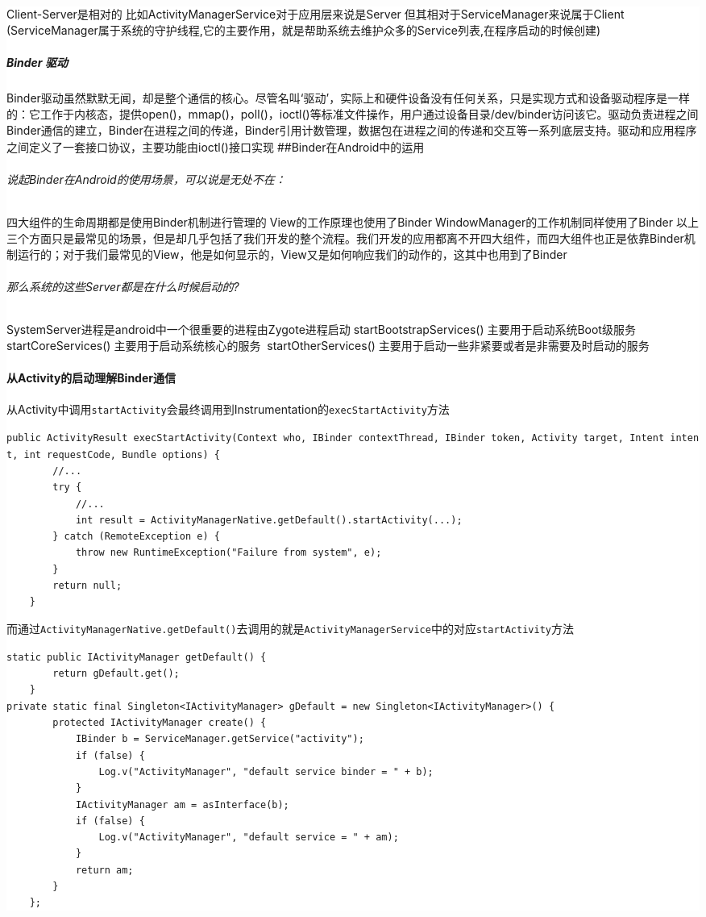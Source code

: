 Client-Server是相对的
比如ActivityManagerService对于应用层来说是Server 但其相对于ServiceManager来说属于Client
(ServiceManager属于系统的守护线程,它的主要作用，就是帮助系统去维护众多的Service列表,在程序启动的时候创建)

##### Binder 驱动
Binder驱动虽然默默无闻，却是整个通信的核心。尽管名叫‘驱动’，实际上和硬件设备没有任何关系，只是实现方式和设备驱动程序是一样的：它工作于内核态，提供open()，mmap()，poll()，ioctl()等标准文件操作，用户通过设备目录/dev/binder访问该它。驱动负责进程之间Binder通信的建立，Binder在进程之间的传递，Binder引用计数管理，数据包在进程之间的传递和交互等一系列底层支持。驱动和应用程序之间定义了一套接口协议，主要功能由ioctl()接口实现
##Binder在Android中的运用

###### 说起Binder在Android的使用场景，可以说是无处不在：
四大组件的生命周期都是使用Binder机制进行管理的
View的工作原理也使用了Binder
WindowManager的工作机制同样使用了Binder
以上三个方面只是最常见的场景，但是却几乎包括了我们开发的整个流程。我们开发的应用都离不开四大组件，而四大组件也正是依靠Binder机制运行的；对于我们最常见的View，他是如何显示的，View又是如何响应我们的动作的，这其中也用到了Binder

###### 那么系统的这些Server都是在什么时候启动的?
SystemServer进程是android中一个很重要的进程由Zygote进程启动
startBootstrapServices() 主要用于启动系统Boot级服务  startCoreServices() 主要用于启动系统核心的服务  startOtherServices() 主要用于启动一些非紧要或者是非需要及时启动的服务
#### 从Activity的启动理解Binder通信
从Activity中调用`startActivity`会最终调用到Instrumentation的`execStartActivity`方法

```
public ActivityResult execStartActivity(Context who, IBinder contextThread, IBinder token, Activity target, Intent intent, int requestCode, Bundle options) {
        //...
        try {
            //...
            int result = ActivityManagerNative.getDefault().startActivity(...); 
        } catch (RemoteException e) {
            throw new RuntimeException("Failure from system", e);
        }
        return null;
    }
```
而通过`ActivityManagerNative.getDefault()`去调用的就是`ActivityManagerService`中的对应`startActivity`方法

```
static public IActivityManager getDefault() {
        return gDefault.get();
    }
private static final Singleton<IActivityManager> gDefault = new Singleton<IActivityManager>() {
        protected IActivityManager create() {
            IBinder b = ServiceManager.getService("activity");
            if (false) {
                Log.v("ActivityManager", "default service binder = " + b);
            }
            IActivityManager am = asInterface(b);
            if (false) {
                Log.v("ActivityManager", "default service = " + am);
            }
            return am;
        }
    };

```